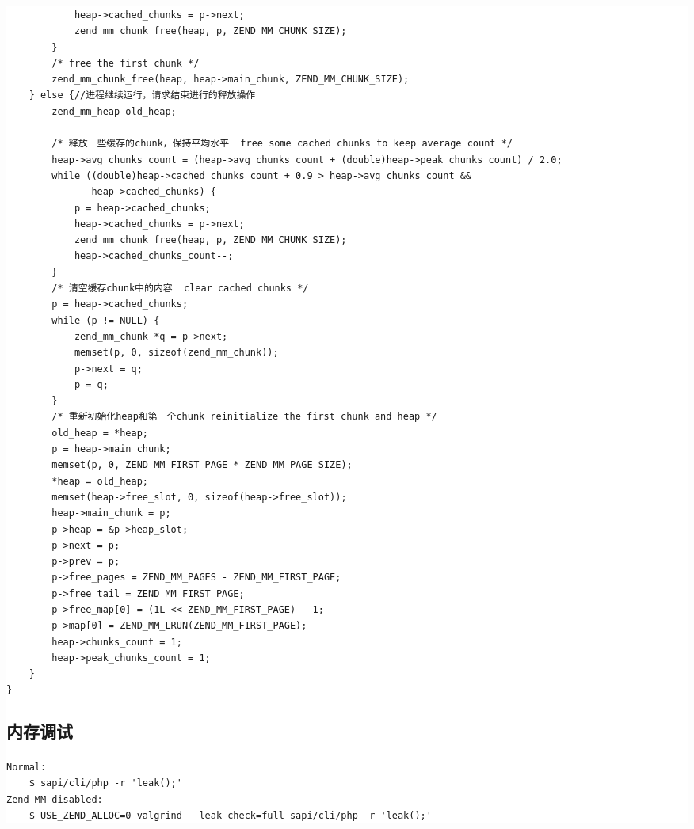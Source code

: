 ```code
			heap->cached_chunks = p->next;
			zend_mm_chunk_free(heap, p, ZEND_MM_CHUNK_SIZE);
		}
		/* free the first chunk */
		zend_mm_chunk_free(heap, heap->main_chunk, ZEND_MM_CHUNK_SIZE);
	} else {//进程继续运行，请求结束进行的释放操作
		zend_mm_heap old_heap;

		/* 释放一些缓存的chunk，保持平均水平  free some cached chunks to keep average count */
		heap->avg_chunks_count = (heap->avg_chunks_count + (double)heap->peak_chunks_count) / 2.0;
		while ((double)heap->cached_chunks_count + 0.9 > heap->avg_chunks_count &&
		       heap->cached_chunks) {
			p = heap->cached_chunks;
			heap->cached_chunks = p->next;
			zend_mm_chunk_free(heap, p, ZEND_MM_CHUNK_SIZE);
			heap->cached_chunks_count--;
		}
		/* 清空缓存chunk中的内容  clear cached chunks */
		p = heap->cached_chunks;
		while (p != NULL) {
			zend_mm_chunk *q = p->next;
			memset(p, 0, sizeof(zend_mm_chunk));
			p->next = q;
			p = q;
		}
		/* 重新初始化heap和第一个chunk reinitialize the first chunk and heap */
		old_heap = *heap;
		p = heap->main_chunk;
		memset(p, 0, ZEND_MM_FIRST_PAGE * ZEND_MM_PAGE_SIZE);
		*heap = old_heap;
		memset(heap->free_slot, 0, sizeof(heap->free_slot));
		heap->main_chunk = p;
		p->heap = &p->heap_slot;
		p->next = p;
		p->prev = p;
		p->free_pages = ZEND_MM_PAGES - ZEND_MM_FIRST_PAGE;
		p->free_tail = ZEND_MM_FIRST_PAGE;
		p->free_map[0] = (1L << ZEND_MM_FIRST_PAGE) - 1;
		p->map[0] = ZEND_MM_LRUN(ZEND_MM_FIRST_PAGE);
		heap->chunks_count = 1;
		heap->peak_chunks_count = 1;
	}
}
```


## 内存调试

	Normal:
		$ sapi/cli/php -r 'leak();'
	Zend MM disabled:
		$ USE_ZEND_ALLOC=0 valgrind --leak-check=full sapi/cli/php -r 'leak();'
